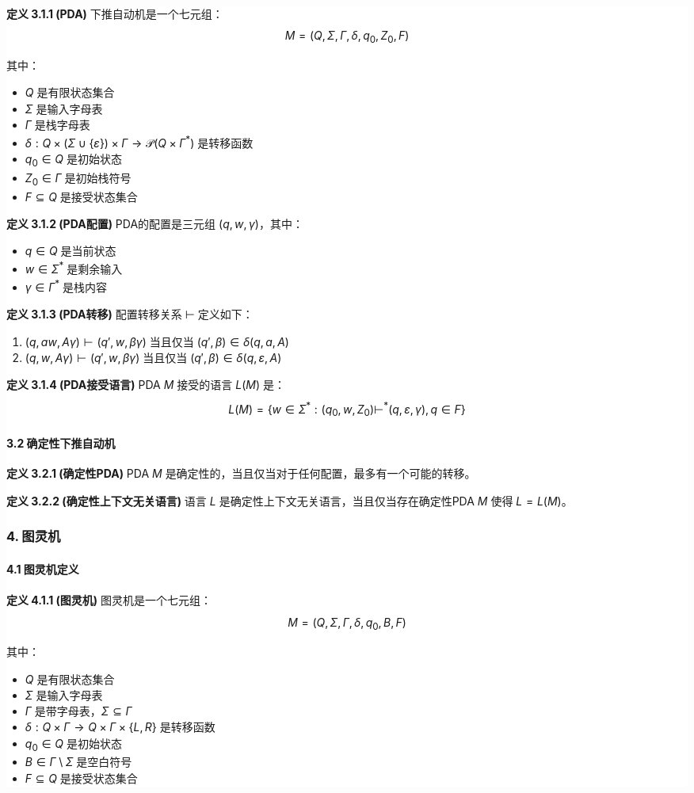 **定义 3.1.1 (PDA)**
下推自动机是一个七元组：
$$M = (Q, \Sigma, \Gamma, \delta, q_0, Z_0, F)$$

其中：

- $Q$ 是有限状态集合
- $\Sigma$ 是输入字母表
- $\Gamma$ 是栈字母表
- $\delta: Q \times (\Sigma \cup \{\varepsilon\}) \times \Gamma \rightarrow \mathcal{P}(Q \times \Gamma^*)$ 是转移函数
- $q_0 \in Q$ 是初始状态
- $Z_0 \in \Gamma$ 是初始栈符号
- $F \subseteq Q$ 是接受状态集合

**定义 3.1.2 (PDA配置)**
PDA的配置是三元组 $(q, w, \gamma)$，其中：

- $q \in Q$ 是当前状态
- $w \in \Sigma^*$ 是剩余输入
- $\gamma \in \Gamma^*$ 是栈内容

**定义 3.1.3 (PDA转移)**
配置转移关系 $\vdash$ 定义如下：

1. $(q, aw, A\gamma) \vdash (q', w, \beta\gamma)$ 当且仅当 $(q', \beta) \in \delta(q, a, A)$
2. $(q, w, A\gamma) \vdash (q', w, \beta\gamma)$ 当且仅当 $(q', \beta) \in \delta(q, \varepsilon, A)$

**定义 3.1.4 (PDA接受语言)**
PDA $M$ 接受的语言 $L(M)$ 是：
$$L(M) = \{w \in \Sigma^*: (q_0, w, Z_0) \vdash^* (q, \varepsilon, \gamma), q \in F\}$$

#### 3.2 确定性下推自动机

**定义 3.2.1 (确定性PDA)**
PDA $M$ 是确定性的，当且仅当对于任何配置，最多有一个可能的转移。

**定义 3.2.2 (确定性上下文无关语言)**
语言 $L$ 是确定性上下文无关语言，当且仅当存在确定性PDA $M$ 使得 $L = L(M)$。

### 4. 图灵机

#### 4.1 图灵机定义

**定义 4.1.1 (图灵机)**
图灵机是一个七元组：
$$M = (Q, \Sigma, \Gamma, \delta, q_0, B, F)$$

其中：

- $Q$ 是有限状态集合
- $\Sigma$ 是输入字母表
- $\Gamma$ 是带字母表，$\Sigma \subseteq \Gamma$
- $\delta: Q \times \Gamma \rightarrow Q \times \Gamma \times \{L, R\}$ 是转移函数
- $q_0 \in Q$ 是初始状态
- $B \in \Gamma \setminus \Sigma$ 是空白符号
- $F \subseteq Q$ 是接受状态集合
